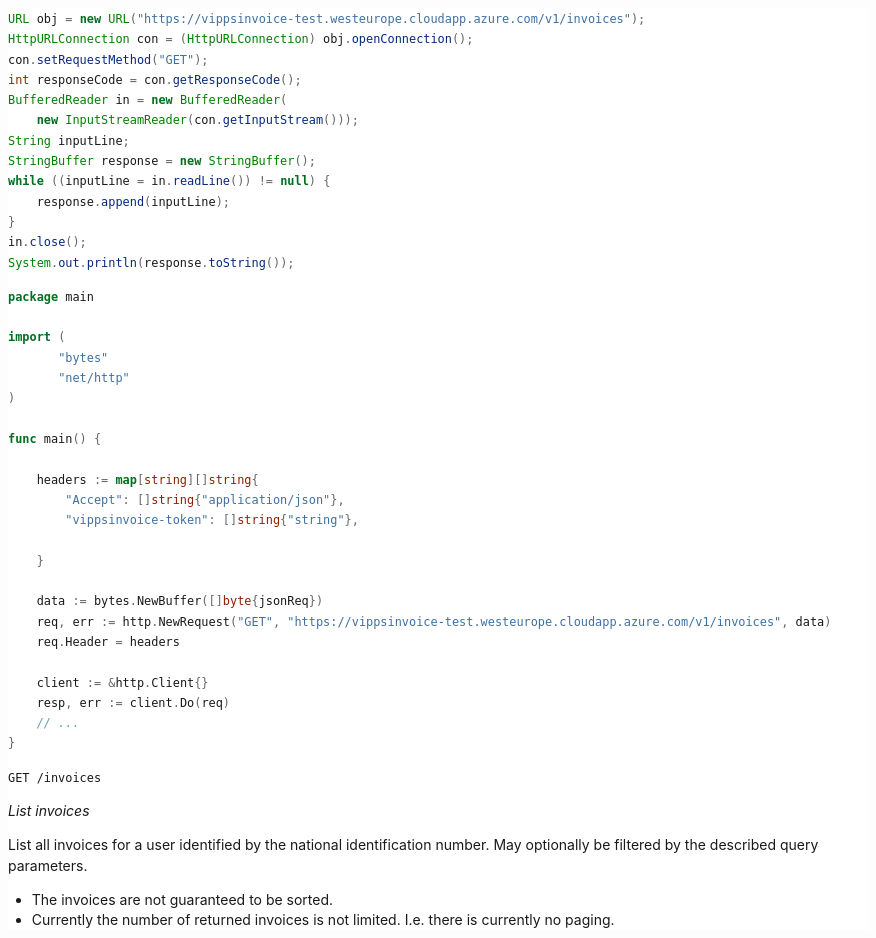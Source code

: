 ```java
URL obj = new URL("https://vippsinvoice-test.westeurope.cloudapp.azure.com/v1/invoices");
HttpURLConnection con = (HttpURLConnection) obj.openConnection();
con.setRequestMethod("GET");
int responseCode = con.getResponseCode();
BufferedReader in = new BufferedReader(
    new InputStreamReader(con.getInputStream()));
String inputLine;
StringBuffer response = new StringBuffer();
while ((inputLine = in.readLine()) != null) {
    response.append(inputLine);
}
in.close();
System.out.println(response.toString());

```

```go
package main

import (
       "bytes"
       "net/http"
)

func main() {

    headers := map[string][]string{
        "Accept": []string{"application/json"},
        "vippsinvoice-token": []string{"string"},
        
    }

    data := bytes.NewBuffer([]byte{jsonReq})
    req, err := http.NewRequest("GET", "https://vippsinvoice-test.westeurope.cloudapp.azure.com/v1/invoices", data)
    req.Header = headers

    client := &http.Client{}
    resp, err := client.Do(req)
    // ...
}

```

`GET /invoices`

*List invoices*

List all invoices for a user identified by the national identification number. May optionally be filtered by the described query parameters.
* The invoices are not guaranteed to be sorted.
* Currently the number of returned invoices is not limited. I.e. there
  is currently no paging.
